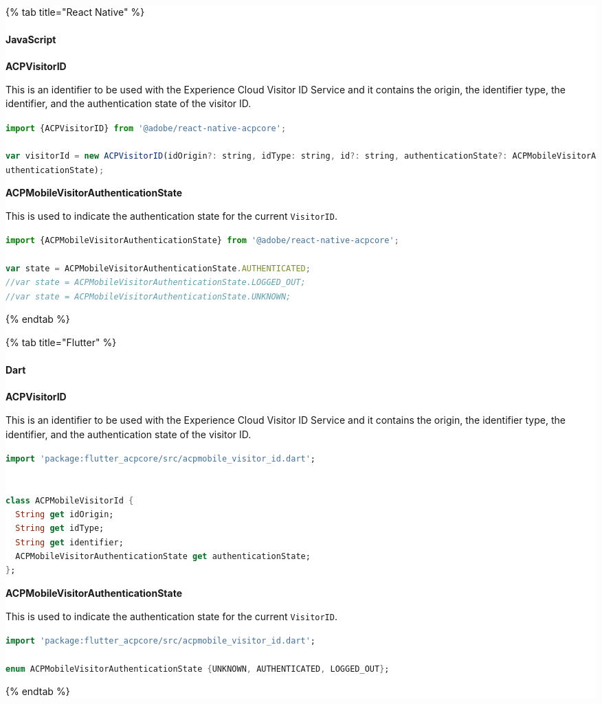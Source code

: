 {% tab title="React Native" %}
#### JavaScript

**ACPVisitorID**

This is an identifier to be used with the Experience Cloud Visitor ID Service and it contains the origin, the identifier type, the identifier, and the authentication state of the visitor ID.

```jsx
import {ACPVisitorID} from '@adobe/react-native-acpcore';

var visitorId = new ACPVisitorID(idOrigin?: string, idType: string, id?: string, authenticationState?: ACPMobileVisitorAuthenticationState);
```

**ACPMobileVisitorAuthenticationState**

This is used to indicate the authentication state for the current `VisitorID`.

```jsx
import {ACPMobileVisitorAuthenticationState} from '@adobe/react-native-acpcore';

var state = ACPMobileVisitorAuthenticationState.AUTHENTICATED;
//var state = ACPMobileVisitorAuthenticationState.LOGGED_OUT;
//var state = ACPMobileVisitorAuthenticationState.UNKNOWN;
```
{% endtab %}

{% tab title="Flutter" %}
#### Dart

**ACPVisitorID**

This is an identifier to be used with the Experience Cloud Visitor ID Service and it contains the origin, the identifier type, the identifier, and the authentication state of the visitor ID.

```dart
import 'package:flutter_acpcore/src/acpmobile_visitor_id.dart';


class ACPMobileVisitorId {
  String get idOrigin;
  String get idType;
  String get identifier;
  ACPMobileVisitorAuthenticationState get authenticationState;
};
```

**ACPMobileVisitorAuthenticationState**

This is used to indicate the authentication state for the current `VisitorID`.

```dart
import 'package:flutter_acpcore/src/acpmobile_visitor_id.dart';

enum ACPMobileVisitorAuthenticationState {UNKNOWN, AUTHENTICATED, LOGGED_OUT};
```
{% endtab %}
